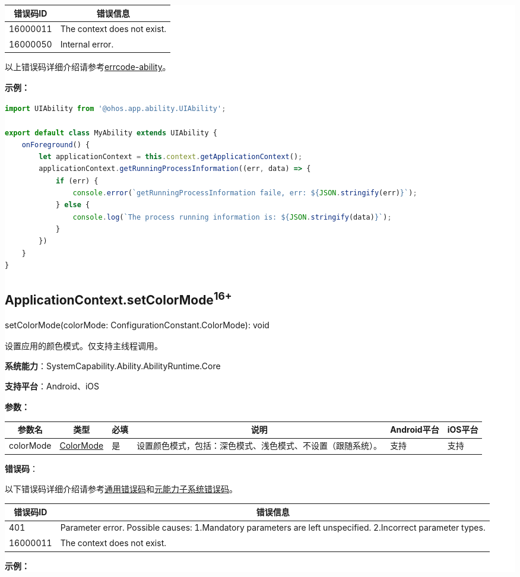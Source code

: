 | 错误码ID | 错误信息 |
| ------- | -------- |
| 16000011 | The context does not exist. |
| 16000050 | Internal error. |

以上错误码详细介绍请参考[errcode-ability](../errorcodes/errorcode-ability.md)。

**示例：**

```ts
import UIAbility from '@ohos.app.ability.UIAbility';

export default class MyAbility extends UIAbility {
    onForeground() {
        let applicationContext = this.context.getApplicationContext();
        applicationContext.getRunningProcessInformation((err, data) => {
            if (err) {
                console.error(`getRunningProcessInformation faile, err: ${JSON.stringify(err)}`);
            } else {
                console.log(`The process running information is: ${JSON.stringify(data)}`);
            }
        })
    }
}
```

## ApplicationContext.setColorMode<sup>16+</sup>

setColorMode(colorMode: ConfigurationConstant.ColorMode): void

设置应用的颜色模式。仅支持主线程调用。

**系统能力**：SystemCapability.Ability.AbilityRuntime.Core

**支持平台**：Android、iOS

**参数：**

| 参数名    | 类型                                                         | 必填 | 说明                                                         | Android平台 | iOS平台 |
| --------- | ------------------------------------------------------------ | ---- | ------------------------------------------------------------ | ----------- | ------- |
| colorMode | [ColorMode](js-apis-app-ability-configurationConstant.md#colormode) | 是   | 设置颜色模式，包括：深色模式、浅色模式、不设置（跟随系统）。 | 支持        | 支持    |

**错误码**：

以下错误码详细介绍请参考[通用错误码](../errorcodes/errorcode-universal.md)和[元能力子系统错误码](../errorcodes/errorcode-ability.md)。

| 错误码ID | 错误信息                                                     |
| -------- | ------------------------------------------------------------ |
| 401      | Parameter error. Possible causes: 1.Mandatory parameters are left unspecified. 2.Incorrect parameter types. |
| 16000011 | The context does not exist.                                  |

**示例：**
